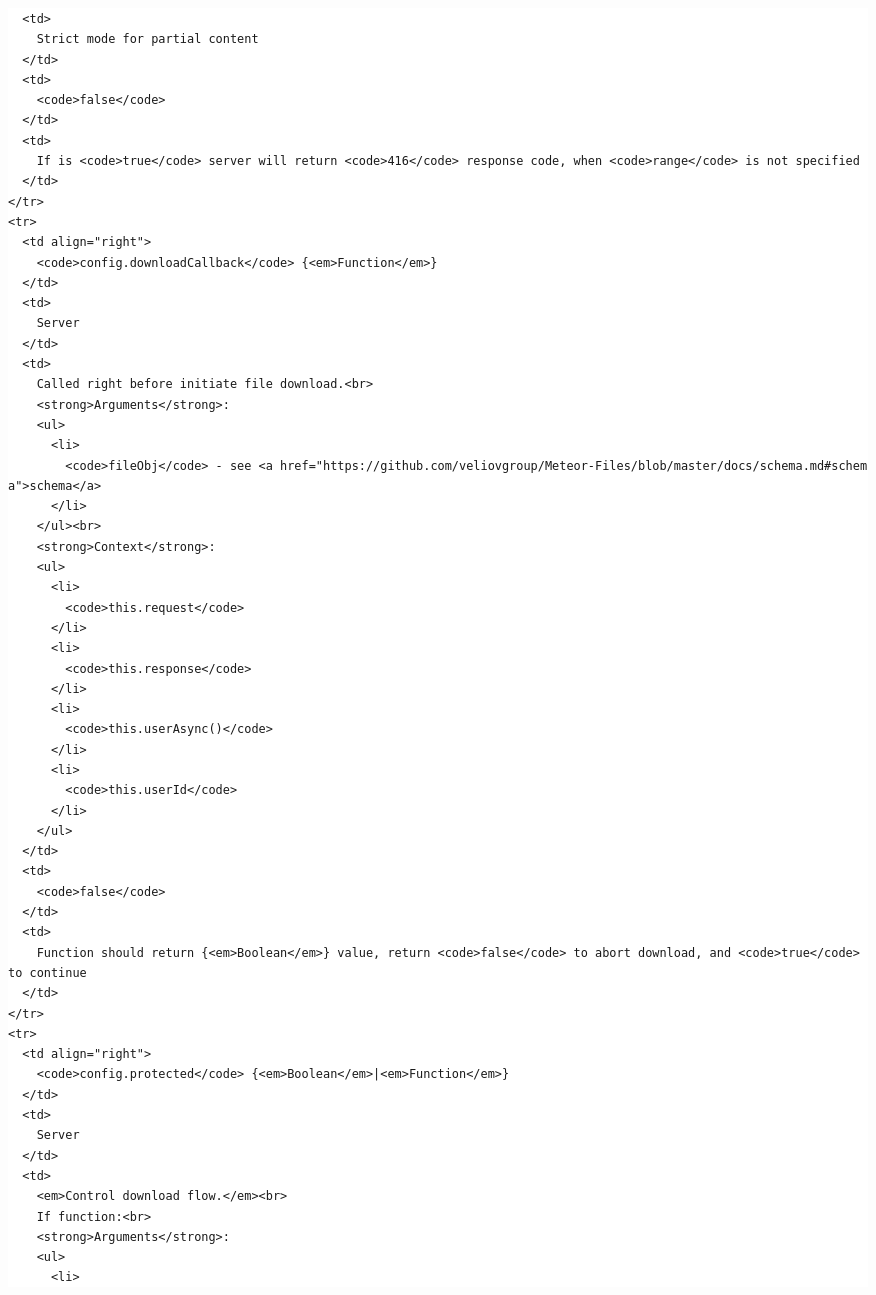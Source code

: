       <td>
        Strict mode for partial content
      </td>
      <td>
        <code>false</code>
      </td>
      <td>
        If is <code>true</code> server will return <code>416</code> response code, when <code>range</code> is not specified
      </td>
    </tr>
    <tr>
      <td align="right">
        <code>config.downloadCallback</code> {<em>Function</em>}
      </td>
      <td>
        Server
      </td>
      <td>
        Called right before initiate file download.<br>
        <strong>Arguments</strong>:
        <ul>
          <li>
            <code>fileObj</code> - see <a href="https://github.com/veliovgroup/Meteor-Files/blob/master/docs/schema.md#schema">schema</a>
          </li>
        </ul><br>
        <strong>Context</strong>:
        <ul>
          <li>
            <code>this.request</code>
          </li>
          <li>
            <code>this.response</code>
          </li>
          <li>
            <code>this.userAsync()</code>
          </li>
          <li>
            <code>this.userId</code>
          </li>
        </ul>
      </td>
      <td>
        <code>false</code>
      </td>
      <td>
        Function should return {<em>Boolean</em>} value, return <code>false</code> to abort download, and <code>true</code> to continue
      </td>
    </tr>
    <tr>
      <td align="right">
        <code>config.protected</code> {<em>Boolean</em>|<em>Function</em>}
      </td>
      <td>
        Server
      </td>
      <td>
        <em>Control download flow.</em><br>
        If function:<br>
        <strong>Arguments</strong>:
        <ul>
          <li>
